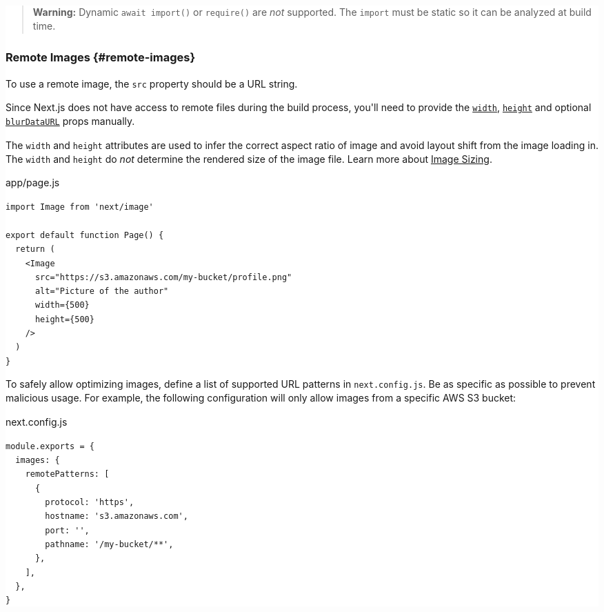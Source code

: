 ```
```

> **Warning:** Dynamic `await import()` or `require()` are *not* supported. The `import` must be static so it can be analyzed at build time.
> 

### Remote Images {#remote-images}

To use a remote image, the `src` property should be a URL string.

Since Next.js does not have access to remote files during the build process, you'll need to provide the [`width`](/nextjs/13.5/using-app-router/api-reference/components/image#width), [`height`](/nextjs/13.5/using-app-router/api-reference/components/image#height) and optional [`blurDataURL`](/nextjs/13.5/using-app-router/api-reference/components/image#blurdataurl) props manually.

The `width` and `height` attributes are used to infer the correct aspect ratio of image and avoid layout shift from the image loading in. The `width` and `height` do *not* determine the rendered size of the image file. Learn more about [Image Sizing](/nextjs/13.5/using-app-router/building-your-application/optimizing/images#image-sizing).


app/page.js
```
import Image from 'next/image'
 
export default function Page() {
  return (
    <Image
      src="https://s3.amazonaws.com/my-bucket/profile.png"
      alt="Picture of the author"
      width={500}
      height={500}
    />
  )
}
```

To safely allow optimizing images, define a list of supported URL patterns in `next.config.js`. Be as specific as possible to prevent malicious usage. For example, the following configuration will only allow images from a specific AWS S3 bucket:


next.config.js
```
module.exports = {
  images: {
    remotePatterns: [
      {
        protocol: 'https',
        hostname: 's3.amazonaws.com',
        port: '',
        pathname: '/my-bucket/**',
      },
    ],
  },
}
```
